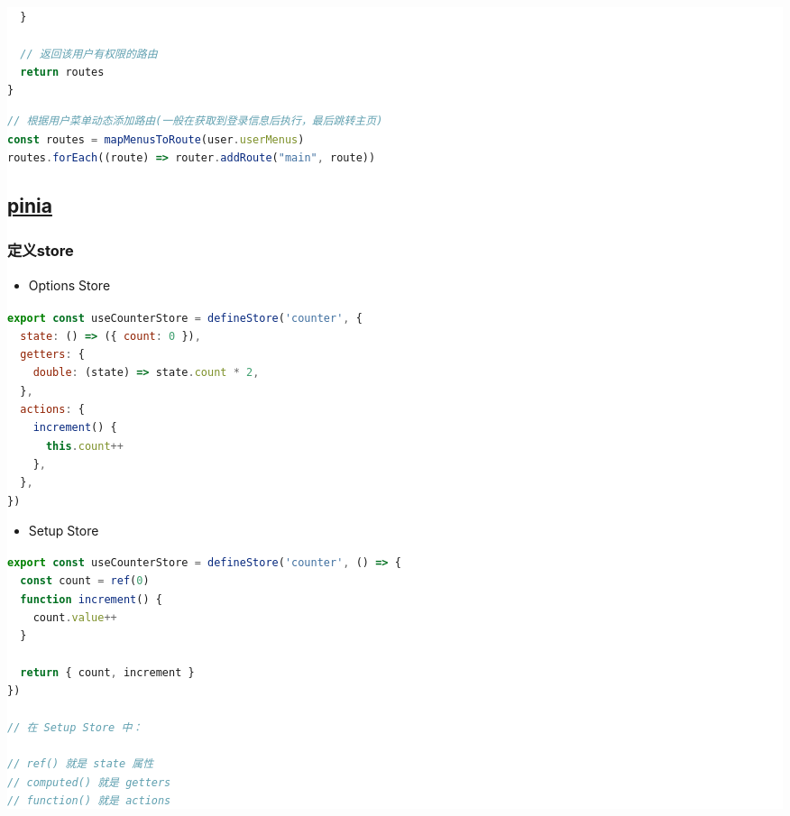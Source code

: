 ```ts
  }

  // 返回该用户有权限的路由
  return routes
}
```

```ts
// 根据用户菜单动态添加路由(一般在获取到登录信息后执行，最后跳转主页)
const routes = mapMenusToRoute(user.userMenus)
routes.forEach((route) => router.addRoute("main", route))
```



## [pinia](https://pinia.vuejs.org/zh/)

### 定义store

- Options Store

```js
export const useCounterStore = defineStore('counter', {
  state: () => ({ count: 0 }),
  getters: {
    double: (state) => state.count * 2,
  },
  actions: {
    increment() {
      this.count++
    },
  },
})
```

- Setup Store

```js
export const useCounterStore = defineStore('counter', () => {
  const count = ref(0)
  function increment() {
    count.value++
  }

  return { count, increment }
})

// 在 Setup Store 中：

// ref() 就是 state 属性
// computed() 就是 getters
// function() 就是 actions
```
